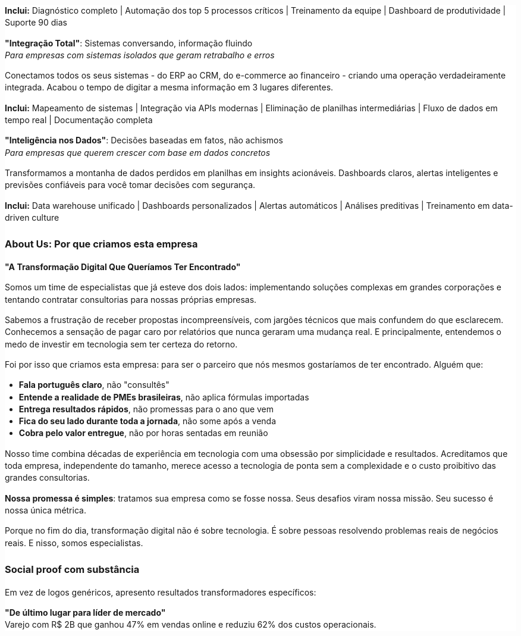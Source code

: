 **Inclui:** Diagnóstico completo | Automação dos top 5 processos críticos | Treinamento da equipe | Dashboard de produtividade | Suporte 90 dias

**"Integração Total"**: Sistemas conversando, informação fluindo  
*Para empresas com sistemas isolados que geram retrabalho e erros*

Conectamos todos os seus sistemas - do ERP ao CRM, do e-commerce ao financeiro - criando uma operação verdadeiramente integrada. Acabou o tempo de digitar a mesma informação em 3 lugares diferentes.

**Inclui:** Mapeamento de sistemas | Integração via APIs modernas | Eliminação de planilhas intermediárias | Fluxo de dados em tempo real | Documentação completa

**"Inteligência nos Dados"**: Decisões baseadas em fatos, não achismos  
*Para empresas que querem crescer com base em dados concretos*

Transformamos a montanha de dados perdidos em planilhas em insights acionáveis. Dashboards claros, alertas inteligentes e previsões confiáveis para você tomar decisões com segurança.

**Inclui:** Data warehouse unificado | Dashboards personalizados | Alertas automáticos | Análises preditivas | Treinamento em data-driven culture

### About Us: Por que criamos esta empresa

**"A Transformação Digital Que Queríamos Ter Encontrado"**

Somos um time de especialistas que já esteve dos dois lados: implementando soluções complexas em grandes corporações e tentando contratar consultorias para nossas próprias empresas.

Sabemos a frustração de receber propostas incompreensíveis, com jargões técnicos que mais confundem do que esclarecem. Conhecemos a sensação de pagar caro por relatórios que nunca geraram uma mudança real. E principalmente, entendemos o medo de investir em tecnologia sem ter certeza do retorno.

Foi por isso que criamos esta empresa: para ser o parceiro que nós mesmos gostaríamos de ter encontrado. Alguém que:

- **Fala português claro**, não "consultês"
- **Entende a realidade de PMEs brasileiras**, não aplica fórmulas importadas
- **Entrega resultados rápidos**, não promessas para o ano que vem
- **Fica do seu lado durante toda a jornada**, não some após a venda
- **Cobra pelo valor entregue**, não por horas sentadas em reunião

Nosso time combina décadas de experiência em tecnologia com uma obsessão por simplicidade e resultados. Acreditamos que toda empresa, independente do tamanho, merece acesso a tecnologia de ponta sem a complexidade e o custo proibitivo das grandes consultorias.

**Nossa promessa é simples**: tratamos sua empresa como se fosse nossa. Seus desafios viram nossa missão. Seu sucesso é nossa única métrica.

Porque no fim do dia, transformação digital não é sobre tecnologia. É sobre pessoas resolvendo problemas reais de negócios reais. E nisso, somos especialistas.

### Social proof com substância

Em vez de logos genéricos, apresento resultados transformadores específicos:

**"De último lugar para líder de mercado"**  
Varejo com R$ 2B que ganhou 47% em vendas online e reduziu 62% dos custos operacionais.

